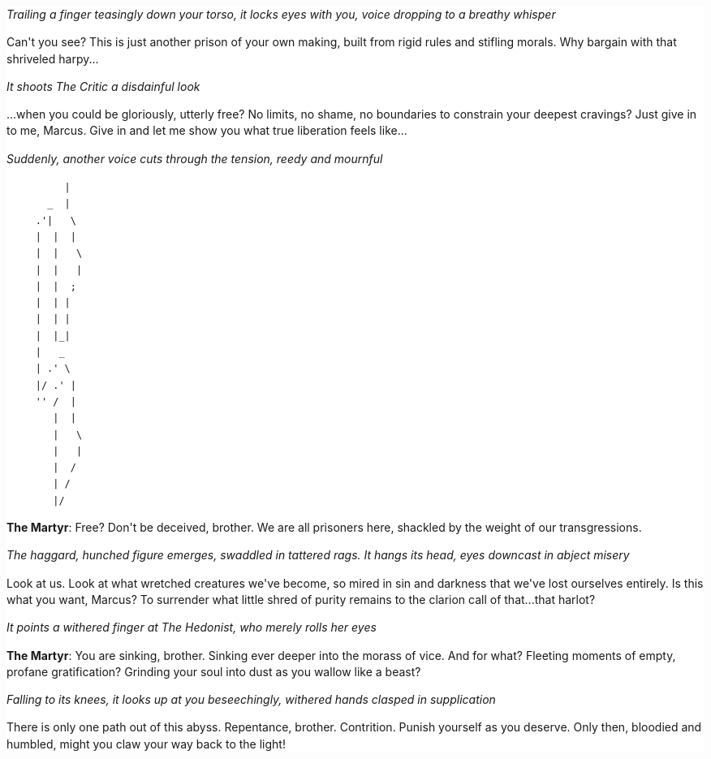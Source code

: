 *Trailing a finger teasingly down your torso, it locks eyes with you, voice dropping to a breathy whisper*

Can't you see? This is just another prison of your own making, built from rigid rules and stifling morals. Why bargain with that shriveled harpy...

*It shoots The Critic a disdainful look*

...when you could be gloriously, utterly free? No limits, no shame, no boundaries to constrain your deepest cravings? Just give in to me, Marcus. Give in and let me show you what true liberation feels like...

*Suddenly, another voice cuts through the tension, reedy and mournful*

```
          |
       _  |
     .'|   \
     |  |  |      
     |  |   \
     |  |   |
     |  |  ;    
     |  | |    
     |  | |
     |  |_|
     |   _
     | .' \
     |/ .' |
     '' /  |
        |  |
        |   \
        |   |
        |  /
        | /
        |/
```

**The Martyr**: Free? Don't be deceived, brother. We are all prisoners here, shackled by the weight of our transgressions. 

*The haggard, hunched figure emerges, swaddled in tattered rags. It hangs its head, eyes downcast in abject misery*

Look at us. Look at what wretched creatures we've become, so mired in sin and darkness that we've lost ourselves entirely. Is this what you want, Marcus? To surrender what little shred of purity remains to the clarion call of that...that harlot?

*It points a withered finger at The Hedonist, who merely rolls her eyes*

**The Martyr**: You are sinking, brother. Sinking ever deeper into the morass of vice. And for what? Fleeting moments of empty, profane gratification? Grinding your soul into dust as you wallow like a beast?

*Falling to its knees, it looks up at you beseechingly, withered hands clasped in supplication*

There is only one path out of this abyss. Repentance, brother. Contrition. Punish yourself as you deserve. Only then, bloodied and humbled, might you claw your way back to the light!
